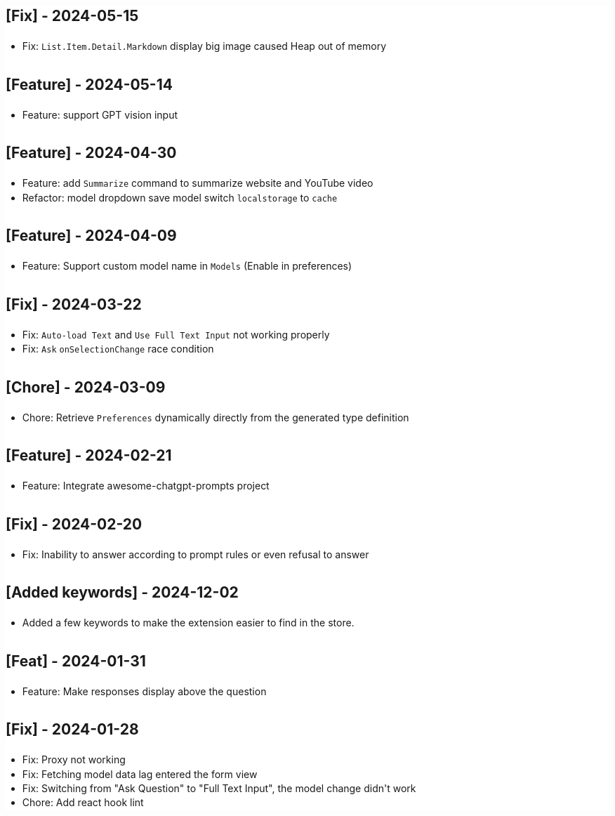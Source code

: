 ## [Fix] - 2024-05-15

- Fix: `List.Item.Detail.Markdown` display big image caused Heap out of memory

## [Feature] - 2024-05-14

- Feature: support GPT vision input

## [Feature] - 2024-04-30

- Feature: add `Summarize` command to summarize website and YouTube video
- Refactor: model dropdown save model switch `localstorage` to `cache`

## [Feature] - 2024-04-09

- Feature: Support custom model name in `Models` (Enable in preferences)

## [Fix] - 2024-03-22

- Fix: `Auto-load Text` and `Use Full Text Input` not working properly
- Fix: `Ask` `onSelectionChange` race condition

## [Chore] - 2024-03-09

- Chore: Retrieve `Preferences` dynamically directly from the generated type definition

## [Feature] - 2024-02-21

- Feature: Integrate awesome-chatgpt-prompts project

## [Fix] - 2024-02-20

- Fix: Inability to answer according to prompt rules or even refusal to answer

## [Added keywords] - 2024-12-02

- Added a few keywords to make the extension easier to find in the store.

## [Feat] - 2024-01-31

- Feature: Make responses display above the question

## [Fix] - 2024-01-28

- Fix: Proxy not working
- Fix: Fetching model data lag entered the form view
- Fix: Switching from "Ask Question" to "Full Text Input", the model change didn't work
- Chore: Add react hook lint
